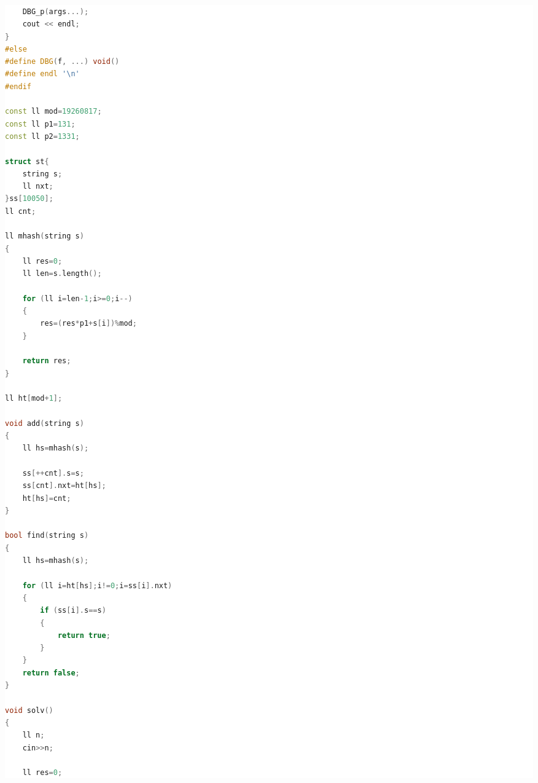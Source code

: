 ```cpp
    DBG_p(args...);
    cout << endl;
}
#else
#define DBG(f, ...) void()
#define endl '\n'
#endif

const ll mod=19260817;
const ll p1=131;
const ll p2=1331;

struct st{
    string s;
    ll nxt;
}ss[10050];
ll cnt;

ll mhash(string s)
{
    ll res=0;
    ll len=s.length();

    for (ll i=len-1;i>=0;i--)
    {
        res=(res*p1+s[i])%mod;
    }

    return res;
}

ll ht[mod+1];

void add(string s)
{
    ll hs=mhash(s);

    ss[++cnt].s=s;
    ss[cnt].nxt=ht[hs];
    ht[hs]=cnt;
}

bool find(string s)
{
    ll hs=mhash(s);

    for (ll i=ht[hs];i!=0;i=ss[i].nxt)
    {
        if (ss[i].s==s)
        {
            return true;
        }
    }
    return false;
}

void solv()
{
    ll n;
    cin>>n;

    ll res=0;

```